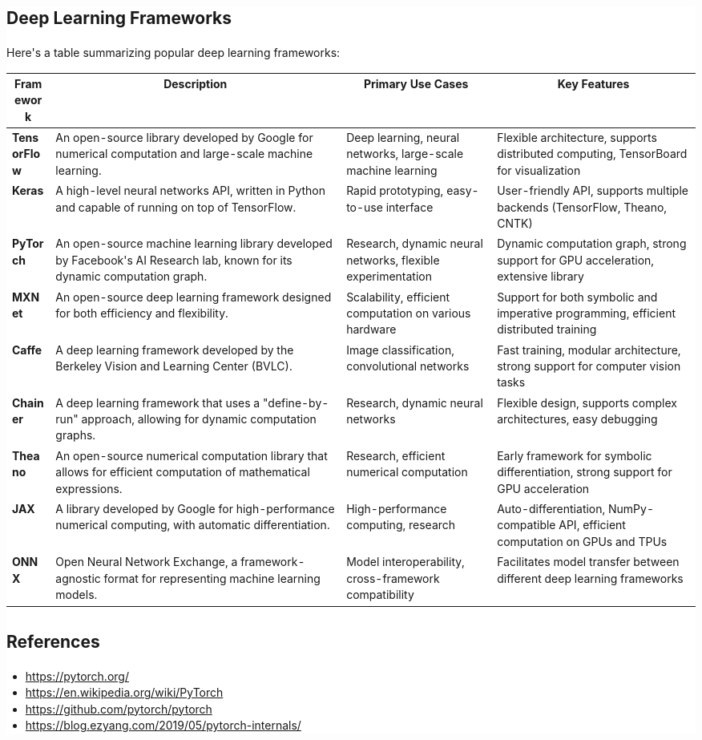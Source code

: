 ## Deep Learning Frameworks

Here's a table summarizing popular deep learning frameworks:

| **Framework** | **Description** | **Primary Use Cases** | **Key Features** |
| --- | --- | --- | --- |
| **TensorFlow** | An open-source library developed by Google for numerical computation and large-scale machine learning. | Deep learning, neural networks, large-scale machine learning | Flexible architecture, supports distributed computing, TensorBoard for visualization |
| **Keras** | A high-level neural networks API, written in Python and capable of running on top of TensorFlow. | Rapid prototyping, easy-to-use interface | User-friendly API, supports multiple backends (TensorFlow, Theano, CNTK) |
| **PyTorch** | An open-source machine learning library developed by Facebook's AI Research lab, known for its dynamic computation graph. | Research, dynamic neural networks, flexible experimentation | Dynamic computation graph, strong support for GPU acceleration, extensive library |
| **MXNet** | An open-source deep learning framework designed for both efficiency and flexibility. | Scalability, efficient computation on various hardware | Support for both symbolic and imperative programming, efficient distributed training |
| **Caffe** | A deep learning framework developed by the Berkeley Vision and Learning Center (BVLC). | Image classification, convolutional networks | Fast training, modular architecture, strong support for computer vision tasks |
| **Chainer** | A deep learning framework that uses a "define-by-run" approach, allowing for dynamic computation graphs. | Research, dynamic neural networks | Flexible design, supports complex architectures, easy debugging |
| **Theano** | An open-source numerical computation library that allows for efficient computation of mathematical expressions. | Research, efficient numerical computation | Early framework for symbolic differentiation, strong support for GPU acceleration |
| **JAX** | A library developed by Google for high-performance numerical computing, with automatic differentiation. | High-performance computing, research | Auto-differentiation, NumPy-compatible API, efficient computation on GPUs and TPUs |
| **ONNX** | Open Neural Network Exchange, a framework-agnostic format for representing machine learning models. | Model interoperability, cross-framework compatibility | Facilitates model transfer between different deep learning frameworks |

## References

- https://pytorch.org/
- https://en.wikipedia.org/wiki/PyTorch
- https://github.com/pytorch/pytorch
- https://blog.ezyang.com/2019/05/pytorch-internals/